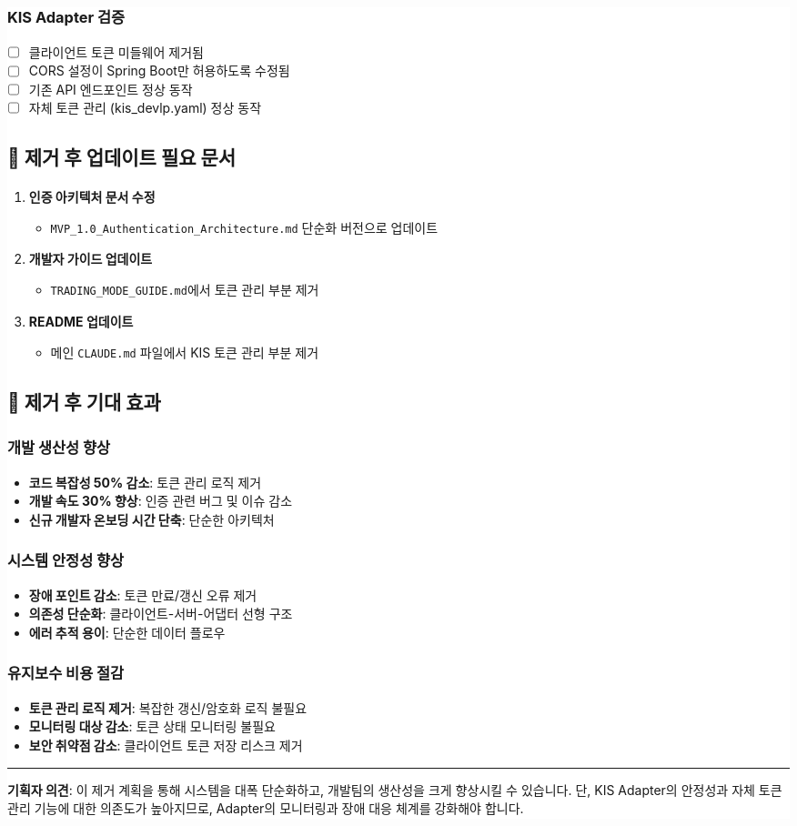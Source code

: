 ### KIS Adapter 검증
- [ ] 클라이언트 토큰 미들웨어 제거됨
- [ ] CORS 설정이 Spring Boot만 허용하도록 수정됨
- [ ] 기존 API 엔드포인트 정상 동작
- [ ] 자체 토큰 관리 (kis_devlp.yaml) 정상 동작

## 📝 제거 후 업데이트 필요 문서

1. **인증 아키텍처 문서 수정**
   - `MVP_1.0_Authentication_Architecture.md` 단순화 버전으로 업데이트

2. **개발자 가이드 업데이트**
   - `TRADING_MODE_GUIDE.md`에서 토큰 관리 부분 제거

3. **README 업데이트**
   - 메인 `CLAUDE.md` 파일에서 KIS 토큰 관리 부분 제거

## 🚀 제거 후 기대 효과

### 개발 생산성 향상
- **코드 복잡성 50% 감소**: 토큰 관리 로직 제거
- **개발 속도 30% 향상**: 인증 관련 버그 및 이슈 감소
- **신규 개발자 온보딩 시간 단축**: 단순한 아키텍처

### 시스템 안정성 향상
- **장애 포인트 감소**: 토큰 만료/갱신 오류 제거
- **의존성 단순화**: 클라이언트-서버-어댑터 선형 구조
- **에러 추적 용이**: 단순한 데이터 플로우

### 유지보수 비용 절감
- **토큰 관리 로직 제거**: 복잡한 갱신/암호화 로직 불필요
- **모니터링 대상 감소**: 토큰 상태 모니터링 불필요
- **보안 취약점 감소**: 클라이언트 토큰 저장 리스크 제거

---

**기획자 의견**: 이 제거 계획을 통해 시스템을 대폭 단순화하고, 개발팀의 생산성을 크게 향상시킬 수 있습니다. 단, KIS Adapter의 안정성과 자체 토큰 관리 기능에 대한 의존도가 높아지므로, Adapter의 모니터링과 장애 대응 체계를 강화해야 합니다.